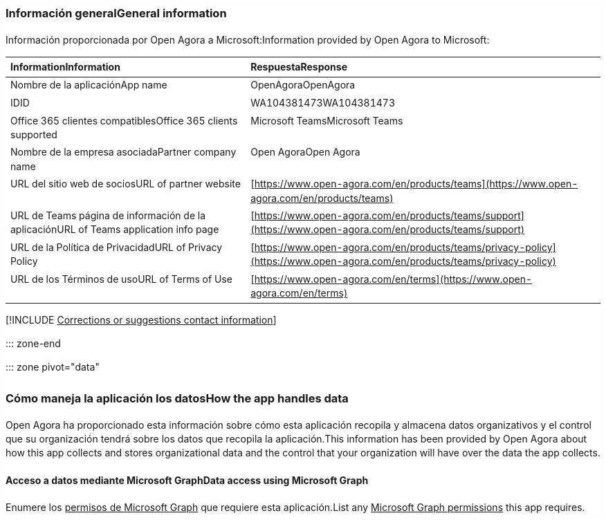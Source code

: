 ### <a name="general-information"></a><span data-ttu-id="96a8d-107">Información general</span><span class="sxs-lookup"><span data-stu-id="96a8d-107">General information</span></span>

<span data-ttu-id="96a8d-108">Información proporcionada por Open Agora a Microsoft:</span><span class="sxs-lookup"><span data-stu-id="96a8d-108">Information provided by Open Agora to Microsoft:</span></span>

| <span data-ttu-id="96a8d-109">**Information**</span><span class="sxs-lookup"><span data-stu-id="96a8d-109">**Information**</span></span> | <span data-ttu-id="96a8d-110">**Respuesta**</span><span class="sxs-lookup"><span data-stu-id="96a8d-110">**Response**</span></span> |
|:----------------|:-------------|
| <span data-ttu-id="96a8d-111">Nombre de la aplicación</span><span class="sxs-lookup"><span data-stu-id="96a8d-111">App name</span></span> | <span data-ttu-id="96a8d-112">OpenAgora</span><span class="sxs-lookup"><span data-stu-id="96a8d-112">OpenAgora</span></span> |
| <span data-ttu-id="96a8d-113">ID</span><span class="sxs-lookup"><span data-stu-id="96a8d-113">ID</span></span> | <span data-ttu-id="96a8d-114">WA104381473</span><span class="sxs-lookup"><span data-stu-id="96a8d-114">WA104381473</span></span> |
| <span data-ttu-id="96a8d-115">Office 365 clientes compatibles</span><span class="sxs-lookup"><span data-stu-id="96a8d-115">Office 365 clients supported</span></span> | <span data-ttu-id="96a8d-116">Microsoft Teams</span><span class="sxs-lookup"><span data-stu-id="96a8d-116">Microsoft Teams</span></span> |
| <span data-ttu-id="96a8d-117">Nombre de la empresa asociada</span><span class="sxs-lookup"><span data-stu-id="96a8d-117">Partner company name</span></span> | <span data-ttu-id="96a8d-118">Open Agora</span><span class="sxs-lookup"><span data-stu-id="96a8d-118">Open Agora</span></span> |
| <span data-ttu-id="96a8d-119">URL del sitio web de socios</span><span class="sxs-lookup"><span data-stu-id="96a8d-119">URL of partner website</span></span> | [https://www.open-agora.com/en/products/teams](https://www.open-agora.com/en/products/teams) |
| <span data-ttu-id="96a8d-120">URL de Teams página de información de la aplicación</span><span class="sxs-lookup"><span data-stu-id="96a8d-120">URL of Teams application info page</span></span> | [https://www.open-agora.com/en/products/teams/support](https://www.open-agora.com/en/products/teams/support) |
| <span data-ttu-id="96a8d-121">URL de la Política de Privacidad</span><span class="sxs-lookup"><span data-stu-id="96a8d-121">URL of Privacy Policy</span></span> | [https://www.open-agora.com/en/products/teams/privacy-policy](https://www.open-agora.com/en/products/teams/privacy-policy) |
| <span data-ttu-id="96a8d-122">URL de los Términos de uso</span><span class="sxs-lookup"><span data-stu-id="96a8d-122">URL of Terms of Use</span></span> | [https://www.open-agora.com/en/terms](https://www.open-agora.com/en/terms) |

 [!INCLUDE [Corrections or suggestions contact information](../includes/corrections-or-suggestions.md)]

::: zone-end

::: zone pivot="data"

### <a name="how-the-app-handles-data"></a><span data-ttu-id="96a8d-123">Cómo maneja la aplicación los datos</span><span class="sxs-lookup"><span data-stu-id="96a8d-123">How the app handles data</span></span>

<span data-ttu-id="96a8d-124">Open Agora ha proporcionado esta información sobre cómo esta aplicación recopila y almacena datos organizativos y el control que su organización tendrá sobre los datos que recopila la aplicación.</span><span class="sxs-lookup"><span data-stu-id="96a8d-124">This information has been provided by Open Agora about how this app collects and stores organizational data and the control that your organization will have over the data the app collects.</span></span>

#### <a name="data-access-using-microsoft-graph"></a><span data-ttu-id="96a8d-125">Acceso a datos mediante Microsoft Graph</span><span class="sxs-lookup"><span data-stu-id="96a8d-125">Data access using Microsoft Graph</span></span>

<span data-ttu-id="96a8d-126">Enumere los [permisos de Microsoft Graph](https://docs.microsoft.com/graph/permissions-reference) que requiere esta aplicación.</span><span class="sxs-lookup"><span data-stu-id="96a8d-126">List any [Microsoft Graph permissions](https://docs.microsoft.com/graph/permissions-reference) this app requires.</span></span>
